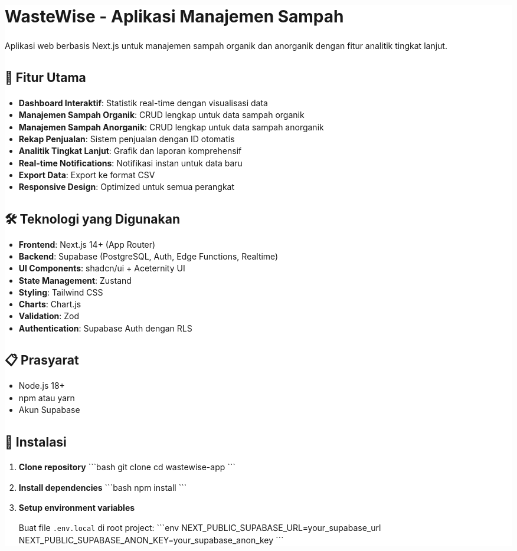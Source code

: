 # WasteWise - Aplikasi Manajemen Sampah

Aplikasi web berbasis Next.js untuk manajemen sampah organik dan anorganik dengan fitur analitik tingkat lanjut.

## 🚀 Fitur Utama

- **Dashboard Interaktif**: Statistik real-time dengan visualisasi data
- **Manajemen Sampah Organik**: CRUD lengkap untuk data sampah organik
- **Manajemen Sampah Anorganik**: CRUD lengkap untuk data sampah anorganik
- **Rekap Penjualan**: Sistem penjualan dengan ID otomatis
- **Analitik Tingkat Lanjut**: Grafik dan laporan komprehensif
- **Real-time Notifications**: Notifikasi instan untuk data baru
- **Export Data**: Export ke format CSV
- **Responsive Design**: Optimized untuk semua perangkat

## 🛠️ Teknologi yang Digunakan

- **Frontend**: Next.js 14+ (App Router)
- **Backend**: Supabase (PostgreSQL, Auth, Edge Functions, Realtime)
- **UI Components**: shadcn/ui + Aceternity UI
- **State Management**: Zustand
- **Styling**: Tailwind CSS
- **Charts**: Chart.js
- **Validation**: Zod
- **Authentication**: Supabase Auth dengan RLS

## 📋 Prasyarat

- Node.js 18+ 
- npm atau yarn
- Akun Supabase

## 🔧 Instalasi

1. **Clone repository**
   \`\`\`bash
   git clone <repository-url>
   cd wastewise-app
   \`\`\`

2. **Install dependencies**
   \`\`\`bash
   npm install
   \`\`\`

3. **Setup environment variables**
   
   Buat file `.env.local` di root project:
   \`\`\`env
   NEXT_PUBLIC_SUPABASE_URL=your_supabase_url
   NEXT_PUBLIC_SUPABASE_ANON_KEY=your_supabase_anon_key
   \`\`\`
